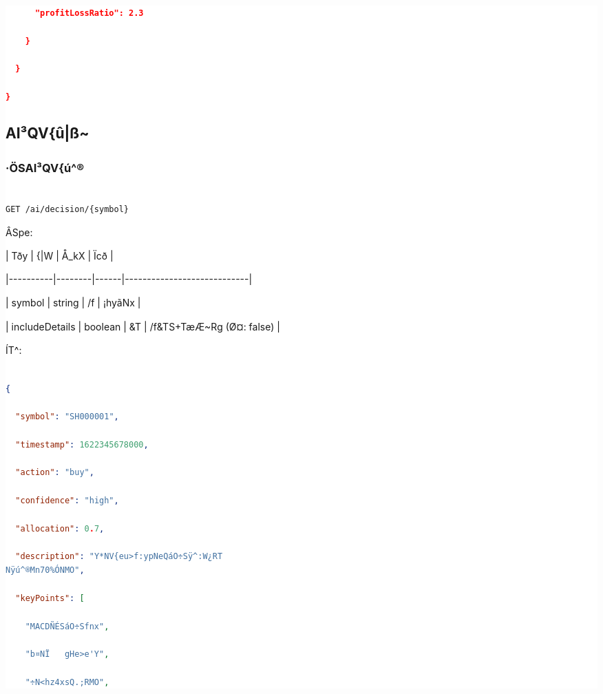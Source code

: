 ```json
      "profitLossRatio": 2.3

    }

  }

}

```



## AI³QV{û|ß~



### ·ÖSAI³QV{ú^®



```

GET /ai/decision/{symbol}

```



ÂSpe:



| 
Tðy     | {|W   | Å_kX | Ïcð                       |

|----------|--------|------|----------------------------|

| symbol   | string | /f   | ¡hyãNx                   |

| includeDetails | boolean | &T | /f&TS+TæÆ~Rg (Ø¤: false) |



ÍT^:



```json

{

  "symbol": "SH000001",

  "timestamp": 1622345678000,

  "action": "buy",

  "confidence": "high",

  "allocation": 0.7,

  "description": "Y*NV{eu>f:ypNeQáO÷Sÿ^:W¿RT
Nÿú^®Mn70%ÓNMO",

  "keyPoints": [

    "MACDÑÉSáO÷Sfnx",

    "b¤NÏ   gHe>e'Y",

    "÷N<hz4xsQ.;RMO",
```